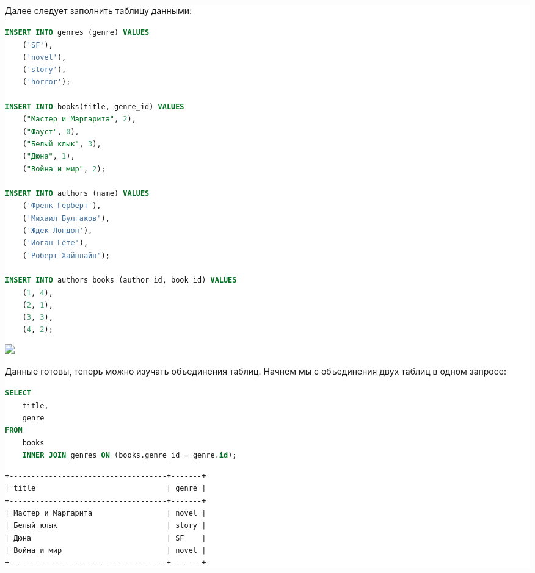 Далее следует заполнить таблицу данными:

```sql
INSERT INTO genres (genre) VALUES
	('SF'),
	('novel'),
	('story'),
	('horror');

INSERT INTO books(title, genre_id) VALUES
	("Мастер и Маргарита", 2),
	("Фауст", 0),
	("Белый клык", 3),
	("Дюна", 1),
	("Война и мир", 2);

INSERT INTO authors (name) VALUES
	('Френк Герберт'),
	('Михаил Булгаков'), 
	('Ждек Лондон'), 
	('Иоган Гёте'), 
	('Роберт Хайнлайн');

INSERT INTO authors_books (author_id, book_id) VALUES 
	(1, 4),
	(2, 1),
	(3, 3),
	(4, 2);
```


![](http://homes.ieu.edu.tr/culudagli/files/CE223/MySQL/mysql-jointypes-1.png)




Данные готовы, теперь можно изучать объединения таблиц. Начнем мы с объединения двух таблиц в одном запросе:

```sql
SELECT
	title,
	genre 
FROM 
	books
	INNER JOIN genres ON (books.genre_id = genre.id);
```

```
+------------------------------------+-------+
| title                              | genre |
+------------------------------------+-------+
| Мастер и Маргарита                 | novel |
| Белый клык                         | story |
| Дюна                               | SF    |
| Война и мир                        | novel |
+------------------------------------+-------+
```
